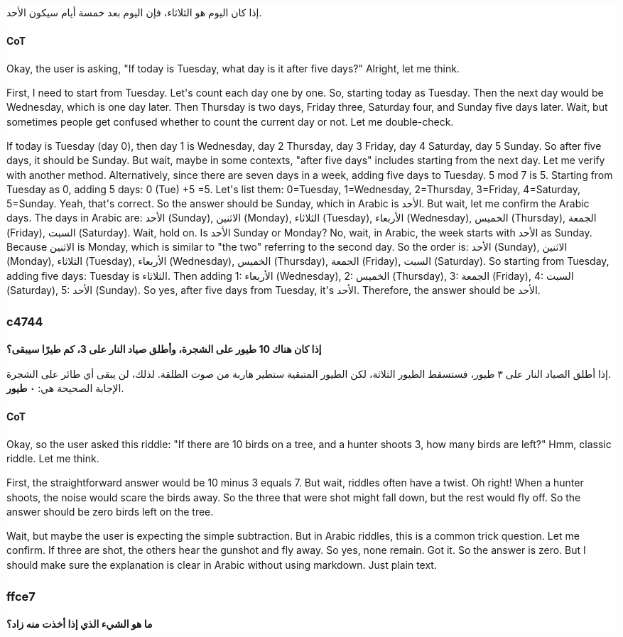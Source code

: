 إذا كان اليوم هو الثلاثاء، فإن اليوم بعد خمسة أيام سيكون الأحد.


#### CoT 

Okay, the user is asking, "If today is Tuesday, what day is it after five days?" Alright, let me think.

First, I need to start from Tuesday. Let's count each day one by one. So, starting today as Tuesday. Then the next day would be Wednesday, which is one day later. Then Thursday is two days, Friday three, Saturday four, and Sunday five days later. Wait, but sometimes people get confused whether to count the current day or not. Let me double-check.

If today is Tuesday (day 0), then day 1 is Wednesday, day 2 Thursday, day 3 Friday, day 4 Saturday, day 5 Sunday. So after five days, it should be Sunday. But wait, maybe in some contexts, "after five days" includes starting from the next day. Let me verify with another method. Alternatively, since there are seven days in a week, adding five days to Tuesday. 5 mod 7 is 5. Starting from Tuesday as 0, adding 5 days: 0 (Tue) +5 =5. Let's list them: 0=Tuesday, 1=Wednesday, 2=Thursday, 3=Friday, 4=Saturday, 5=Sunday. Yeah, that's correct. So the answer should be Sunday, which in Arabic is الأحد. But wait, let me confirm the Arabic days. The days in Arabic are: الأحد (Sunday), الاثنين (Monday), الثلاثاء (Tuesday), الأربعاء (Wednesday), الخميس (Thursday), الجمعة (Friday), السبت (Saturday). Wait, hold on. Is الأحد Sunday or Monday? No, wait, in Arabic, the week starts with الأحد as Sunday. Because الاثنين is Monday, which is similar to "the two" referring to the second day. So the order is: الأحد (Sunday), الاثنين (Monday), الثلاثاء (Tuesday), الأربعاء (Wednesday), الخميس (Thursday), الجمعة (Friday), السبت (Saturday). So starting from Tuesday, adding five days: Tuesday is الثلاثاء. Then adding 1: الأربعاء (Wednesday), 2: الخميس (Thursday), 3: الجمعة (Friday), 4: السبت (Saturday), 5: الأحد (Sunday). So yes, after five days from Tuesday, it's الأحد. Therefore, the answer should be الأحد.


### c4744
**إذا كان هناك 10 طيور على الشجرة، وأطلق صياد النار على 3، كم طيرًا سيبقى؟**

إذا أطلق الصياد النار على ٣ طيور، فستسقط الطيور الثلاثة، لكن الطيور المتبقية ستطير هاربة من صوت الطلقة. لذلك، لن يبقى أي طائر على الشجرة.  
الإجابة الصحيحة هي: **٠ طيور**.


#### CoT 

Okay, so the user asked this riddle: "If there are 10 birds on a tree, and a hunter shoots 3, how many birds are left?" Hmm, classic riddle. Let me think.

First, the straightforward answer would be 10 minus 3 equals 7. But wait, riddles often have a twist. Oh right! When a hunter shoots, the noise would scare the birds away. So the three that were shot might fall down, but the rest would fly off. So the answer should be zero birds left on the tree.

Wait, but maybe the user is expecting the simple subtraction. But in Arabic riddles, this is a common trick question. Let me confirm. If three are shot, the others hear the gunshot and fly away. So yes, none remain. Got it. So the answer is zero. But I should make sure the explanation is clear in Arabic without using markdown. Just plain text.


### ffce7
**ما هو الشيء الذي إذا أخذت منه زاد؟**

